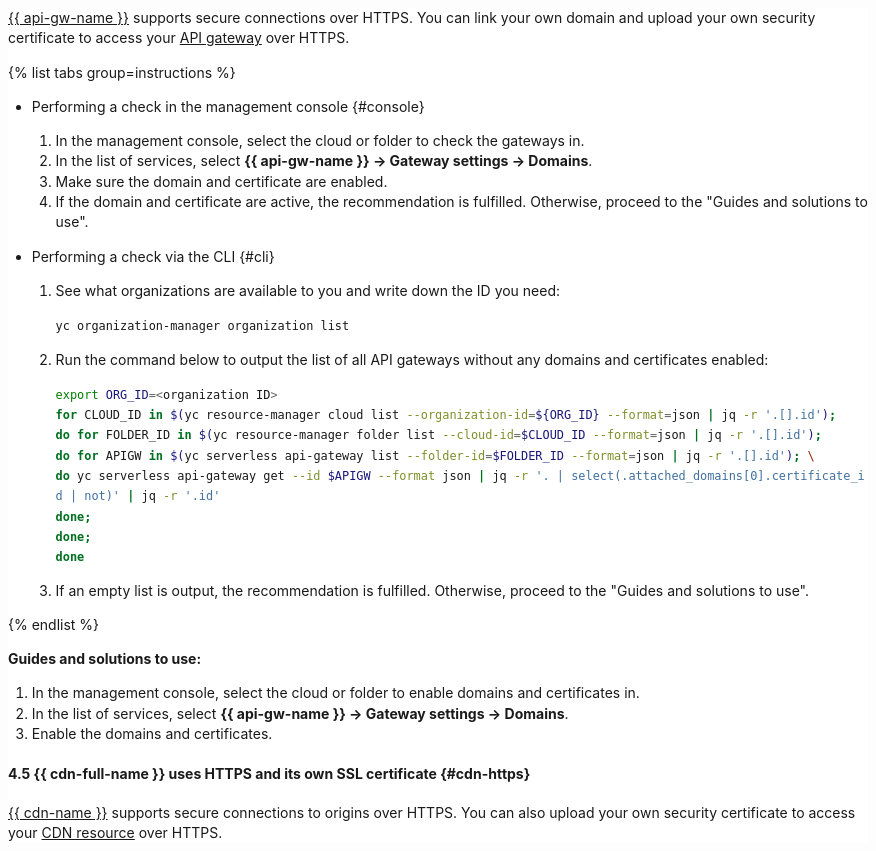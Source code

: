 [{{ api-gw-name }}](../../../api-gateway/) supports secure connections over HTTPS. You can link your own domain and upload your own security certificate to access your [API gateway](../../../api-gateway/concepts/index.md) over HTTPS.

{% list tabs group=instructions %}

- Performing a check in the management console {#console}

   1. In the management console, select the cloud or folder to check the gateways in.
   1. In the list of services, select **{{ api-gw-name }} → Gateway settings → Domains**.
   1. Make sure the domain and certificate are enabled.
   1. If the domain and certificate are active, the recommendation is fulfilled. Otherwise, proceed to the "Guides and solutions to use".

- Performing a check via the CLI {#cli}

   1. See what organizations are available to you and write down the ID you need:

      ```bash
      yc organization-manager organization list
      ```

   1. Run the command below to output the list of all API gateways without any domains and certificates enabled:

      ```bash
      export ORG_ID=<organization ID>
      for CLOUD_ID in $(yc resource-manager cloud list --organization-id=${ORG_ID} --format=json | jq -r '.[].id');
      do for FOLDER_ID in $(yc resource-manager folder list --cloud-id=$CLOUD_ID --format=json | jq -r '.[].id');
      do for APIGW in $(yc serverless api-gateway list --folder-id=$FOLDER_ID --format=json | jq -r '.[].id'); \
      do yc serverless api-gateway get --id $APIGW --format json | jq -r '. | select(.attached_domains[0].certificate_id | not)' | jq -r '.id'
      done;
      done;
      done
      ```

   1. If an empty list is output, the recommendation is fulfilled. Otherwise, proceed to the "Guides and solutions to use".

{% endlist %}

**Guides and solutions to use:**

1. In the management console, select the cloud or folder to enable domains and certificates in.
1. In the list of services, select **{{ api-gw-name }} → Gateway settings → Domains**.
1. Enable the domains and certificates.

#### 4.5 {{ cdn-full-name }} uses HTTPS and its own SSL certificate {#cdn-https}

[{{ cdn-name }}](../../../cdn/) supports secure connections to origins over HTTPS. You can also upload your own security certificate to access your [CDN resource](../../../cdn/concepts/resource.md) over HTTPS.
